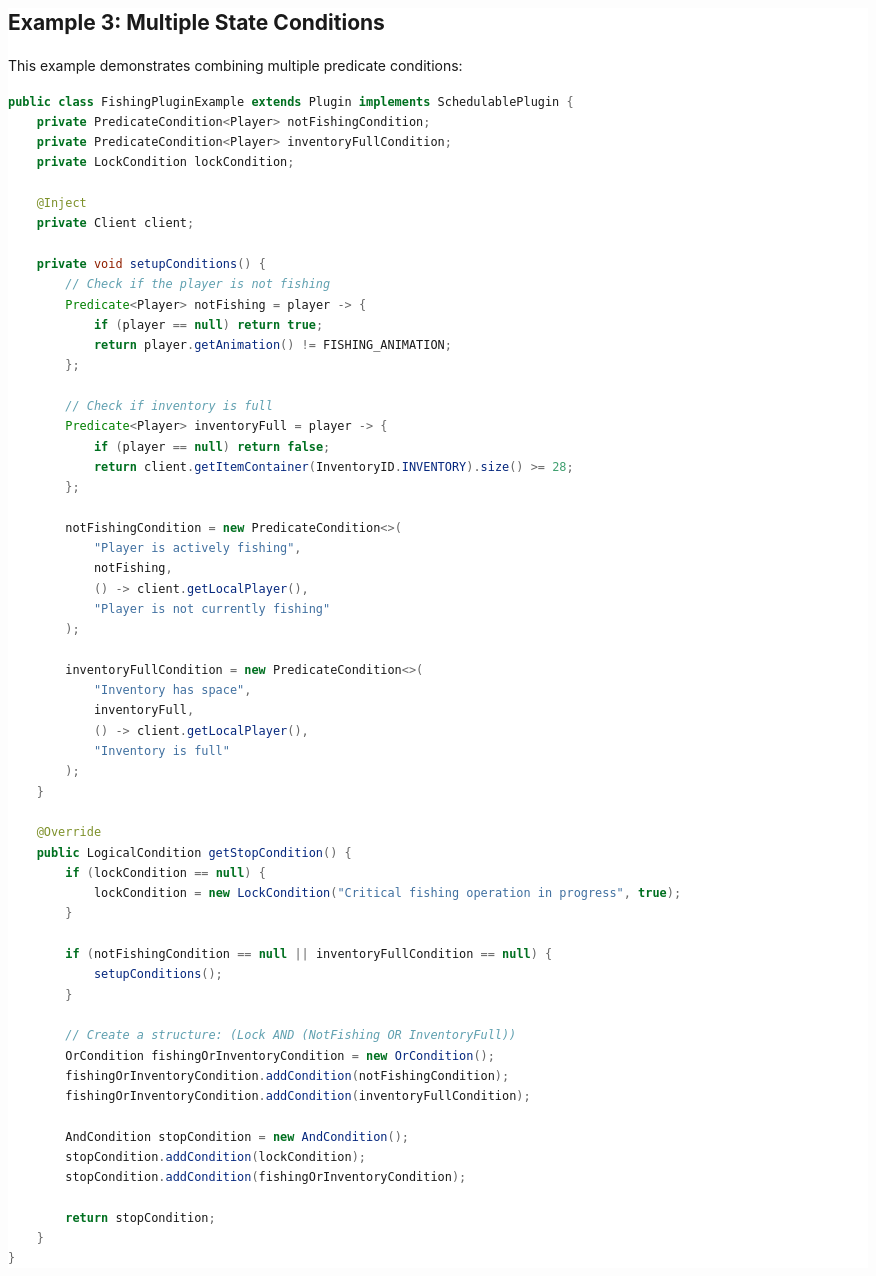 ## Example 3: Multiple State Conditions

This example demonstrates combining multiple predicate conditions:

```java
public class FishingPluginExample extends Plugin implements SchedulablePlugin {
    private PredicateCondition<Player> notFishingCondition;
    private PredicateCondition<Player> inventoryFullCondition;
    private LockCondition lockCondition;
    
    @Inject
    private Client client;
    
    private void setupConditions() {
        // Check if the player is not fishing
        Predicate<Player> notFishing = player -> {
            if (player == null) return true;
            return player.getAnimation() != FISHING_ANIMATION;
        };
        
        // Check if inventory is full
        Predicate<Player> inventoryFull = player -> {
            if (player == null) return false;
            return client.getItemContainer(InventoryID.INVENTORY).size() >= 28;
        };
        
        notFishingCondition = new PredicateCondition<>(
            "Player is actively fishing",
            notFishing,
            () -> client.getLocalPlayer(),
            "Player is not currently fishing"
        );
        
        inventoryFullCondition = new PredicateCondition<>(
            "Inventory has space",
            inventoryFull,
            () -> client.getLocalPlayer(),
            "Inventory is full"
        );
    }
    
    @Override
    public LogicalCondition getStopCondition() {
        if (lockCondition == null) {
            lockCondition = new LockCondition("Critical fishing operation in progress", true);
        }
        
        if (notFishingCondition == null || inventoryFullCondition == null) {
            setupConditions();
        }
        
        // Create a structure: (Lock AND (NotFishing OR InventoryFull))
        OrCondition fishingOrInventoryCondition = new OrCondition();
        fishingOrInventoryCondition.addCondition(notFishingCondition);
        fishingOrInventoryCondition.addCondition(inventoryFullCondition);
        
        AndCondition stopCondition = new AndCondition();
        stopCondition.addCondition(lockCondition);
        stopCondition.addCondition(fishingOrInventoryCondition);
        
        return stopCondition;
    }
}
```